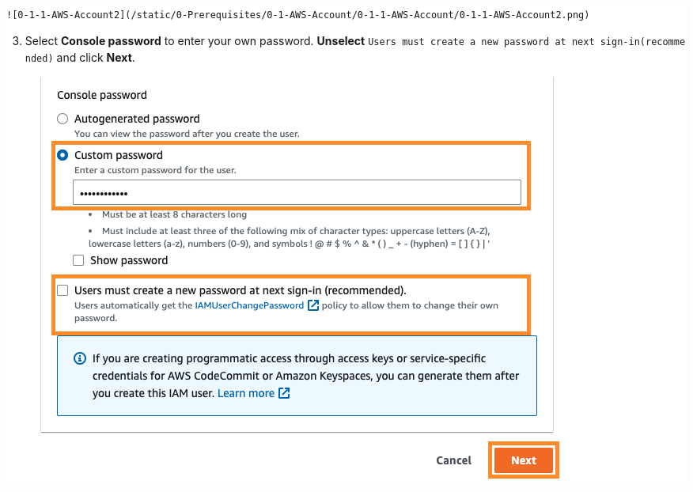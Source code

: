     ![0-1-1-AWS-Account2](/static/0-Prerequisites/0-1-AWS-Account/0-1-1-AWS-Account/0-1-1-AWS-Account2.png)
    
3. Select **Console password** to enter your own password. **Unselect** `Users must create a new password at next sign-in(recommended)` and click **Next**.
    
    ![0-1-1-AWS-Account3](/static/0-Prerequisites/0-1-AWS-Account/0-1-1-AWS-Account/0-1-1-AWS-Account3.png)
    